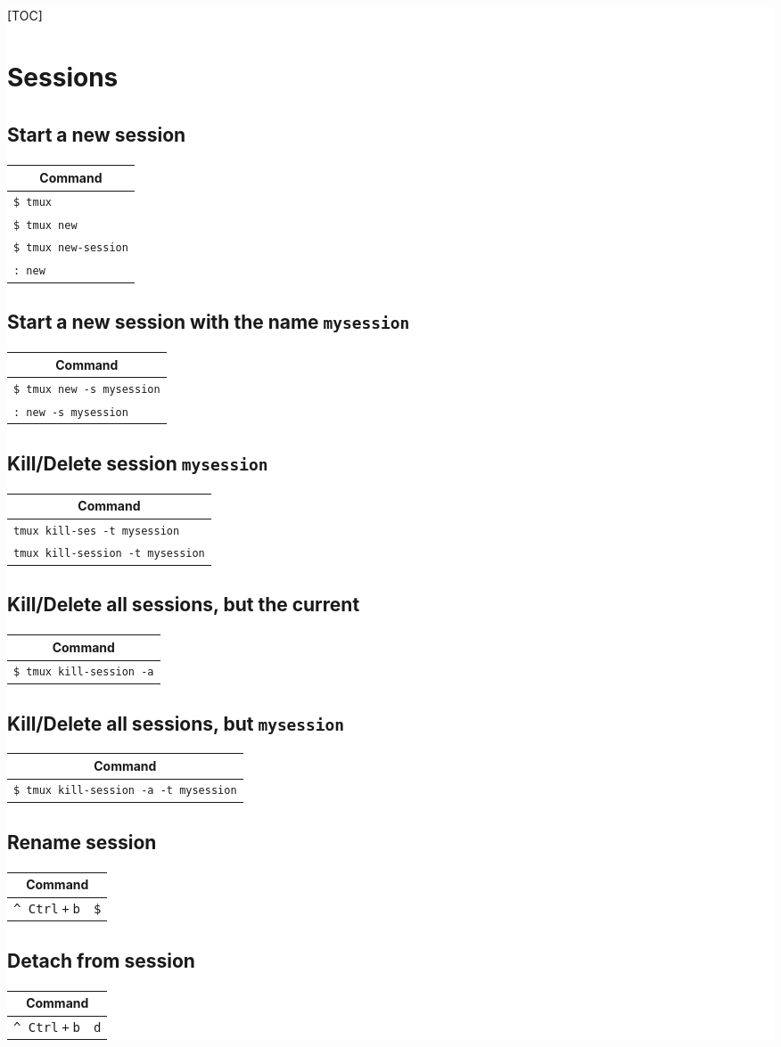 [TOC]

# Sessions
## Start a new session
| Command |
| ------- |
| `$ tmux` |
| `$ tmux new` |
| `$ tmux new-session` |
| `: new` |

## Start a new session with the name `mysession`
| Command |
| ------- |
| `$ tmux new -s mysession` |
| `: new -s mysession` |

## Kill/Delete session `mysession`
| Command |
| ------- |
| `tmux kill-ses -t mysession` |
| `tmux kill-session -t mysession` |

## Kill/Delete all sessions, but the current
| Command |
| ------- |
| `$ tmux kill-session -a` |

## Kill/Delete all sessions, but `mysession`
| Command |
| ------- |
| `$ tmux kill-session -a -t mysession` |

## Rename session
| Command |
| ------- |
| <kbd>^ Ctrl</kbd> <kbd>+</kbd> <kbd>b</kbd> &nbsp;&nbsp; <kbd>$</kbd> |

## Detach from session
| Command |
| ------- |
| <kbd>^ Ctrl</kbd> <kbd>+</kbd> <kbd>b</kbd> &nbsp;&nbsp; <kbd>d</kbd> |
